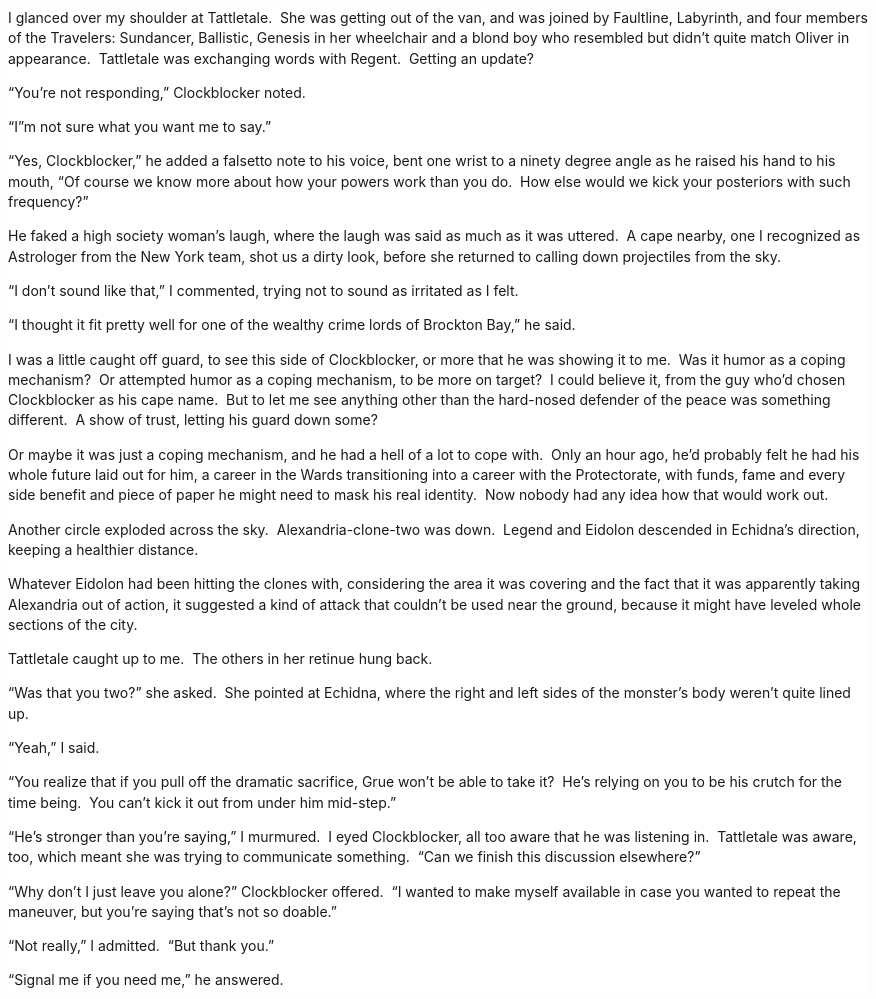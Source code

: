 I glanced over my shoulder at Tattletale.  She was getting out of the van, and was joined by Faultline, Labyrinth, and four members of the Travelers: Sundancer, Ballistic, Genesis in her wheelchair and a blond boy who resembled but didn’t quite match Oliver in appearance.  Tattletale was exchanging words with Regent.  Getting an update?

“You’re not responding,” Clockblocker noted.

“I”m not sure what you want me to say.”

“Yes, Clockblocker,” he added a falsetto note to his voice, bent one wrist to a ninety degree angle as he raised his hand to his mouth, “Of course we know more about how your powers work than you do.  How else would we kick your posteriors with such frequency?”

He faked a high society woman’s laugh, where the laugh was said as much as it was uttered.  A cape nearby, one I recognized as Astrologer from the New York team, shot us a dirty look, before she returned to calling down projectiles from the sky.

“I don’t sound like that,” I commented, trying not to sound as irritated as I felt.

“I thought it fit pretty well for one of the wealthy crime lords of Brockton Bay,” he said.

I was a little caught off guard, to see this side of Clockblocker, or more that he was showing it to me.  Was it humor as a coping mechanism?  Or attempted humor as a coping mechanism, to be more on target?  I could believe it, from the guy who’d chosen Clockblocker as his cape name.  But to let me see anything other than the hard-nosed defender of the peace was something different.  A show of trust, letting his guard down some?

Or maybe it was just a coping mechanism, and he had a hell of a lot to cope with.  Only an hour ago, he’d probably felt he had his whole future laid out for him, a career in the Wards transitioning into a career with the Protectorate, with funds, fame and every side benefit and piece of paper he might need to mask his real identity.  Now nobody had any idea how that would work out.

Another circle exploded across the sky.  Alexandria-clone-two was down.  Legend and Eidolon descended in Echidna’s direction, keeping a healthier distance.

Whatever Eidolon had been hitting the clones with, considering the area it was covering and the fact that it was apparently taking Alexandria out of action, it suggested a kind of attack that couldn’t be used near the ground, because it might have leveled whole sections of the city.

Tattletale caught up to me.  The others in her retinue hung back.

“Was that you two?” she asked.  She pointed at Echidna, where the right and left sides of the monster’s body weren’t quite lined up.

“Yeah,” I said.

“You realize that if you pull off the dramatic sacrifice, Grue won’t be able to take it?  He’s relying on you to be his crutch for the time being.  You can’t kick it out from under him mid-step.”

“He’s stronger than you’re saying,” I murmured.  I eyed Clockblocker, all too aware that he was listening in.  Tattletale was aware, too, which meant she was trying to communicate something.  “Can we finish this discussion elsewhere?”

“Why don’t I just leave you alone?” Clockblocker offered.  “I wanted to make myself available in case you wanted to repeat the maneuver, but you’re saying that’s not so doable.”

“Not really,” I admitted.  “But thank you.”

“Signal me if you need me,” he answered.
